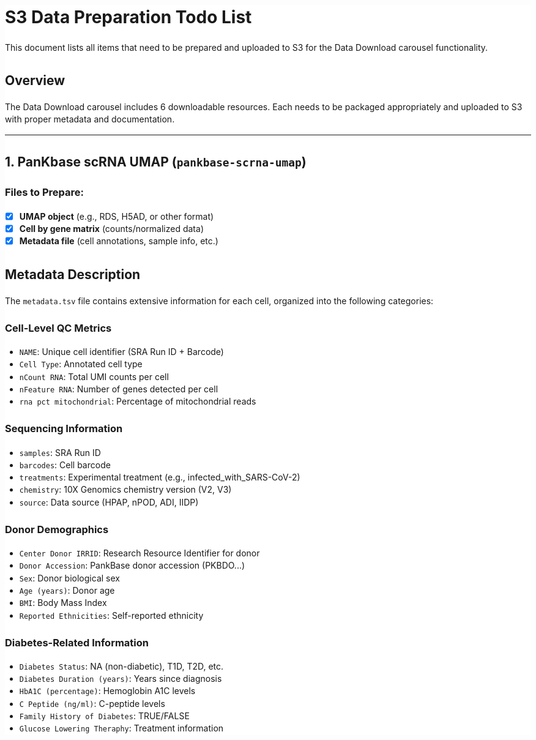 # S3 Data Preparation Todo List

This document lists all items that need to be prepared and uploaded to S3 for the Data Download carousel functionality.

## Overview

The Data Download carousel includes 6 downloadable resources. Each needs to be packaged appropriately and uploaded to S3 with proper metadata and documentation.

---

## 1. PanKbase scRNA UMAP (`pankbase-scrna-umap`)

### Files to Prepare:
- [X] **UMAP object** (e.g., RDS, H5AD, or other format)
- [X] **Cell by gene matrix** (counts/normalized data)
- [X] **Metadata file** (cell annotations, sample info, etc.)
## Metadata Description

The `metadata.tsv` file contains extensive information for each cell, organized into the following categories:

### Cell-Level QC Metrics
- `NAME`: Unique cell identifier (SRA Run ID + Barcode)
- `Cell Type`: Annotated cell type
- `nCount RNA`: Total UMI counts per cell
- `nFeature RNA`: Number of genes detected per cell
- `rna pct mitochondrial`: Percentage of mitochondrial reads

### Sequencing Information
- `samples`: SRA Run ID
- `barcodes`: Cell barcode
- `treatments`: Experimental treatment (e.g., infected_with_SARS-CoV-2)
- `chemistry`: 10X Genomics chemistry version (V2, V3)
- `source`: Data source (HPAP, nPOD, ADI, IIDP)

### Donor Demographics
- `Center Donor IRRID`: Research Resource Identifier for donor
- `Donor Accession`: PankBase donor accession (PKBDO...)
- `Sex`: Donor biological sex
- `Age (years)`: Donor age
- `BMI`: Body Mass Index
- `Reported Ethnicities`: Self-reported ethnicity

### Diabetes-Related Information
- `Diabetes Status`: NA (non-diabetic), T1D, T2D, etc.
- `Diabetes Duration (years)`: Years since diagnosis
- `HbA1C (percentage)`: Hemoglobin A1C levels
- `C Peptide (ng/ml)`: C-peptide levels
- `Family History of Diabetes`: TRUE/FALSE
- `Glucose Lowering Theraphy`: Treatment information
